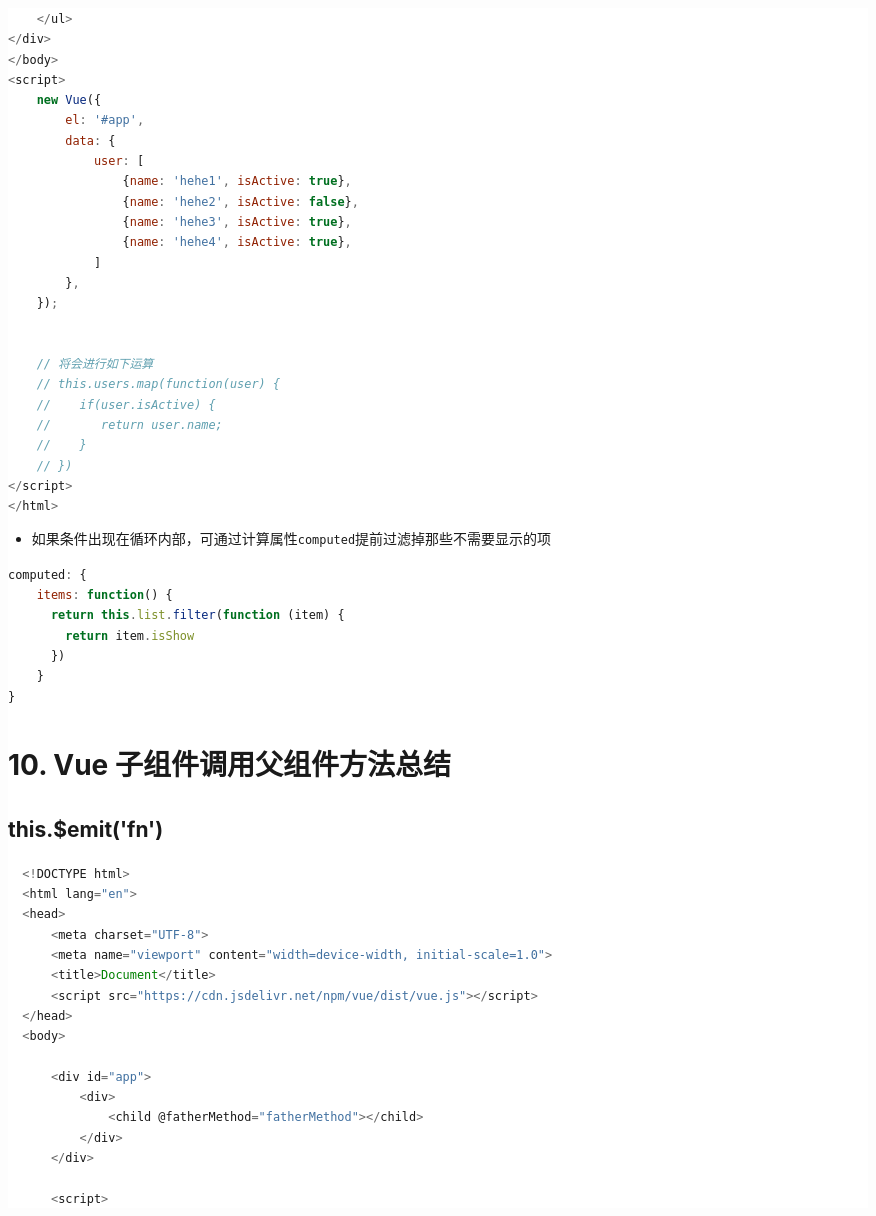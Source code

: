 ```js
    </ul>
</div>
</body>
<script>
    new Vue({
        el: '#app',
        data: {
            user: [
                {name: 'hehe1', isActive: true},
                {name: 'hehe2', isActive: false},
                {name: 'hehe3', isActive: true},
                {name: 'hehe4', isActive: true},
            ]
        },
    });


    // 将会进行如下运算
    // this.users.map(function(user) {
    //    if(user.isActive) {
    //       return user.name; 
    //    }    
    // })
</script>
</html>
```

- 如果条件出现在循环内部，可通过计算属性`computed`提前过滤掉那些不需要显示的项

```js
computed: {
    items: function() {
      return this.list.filter(function (item) {
        return item.isShow
      })
    }
}
```






# 10. Vue 子组件调用父组件方法总结
## this.$emit('fn')

  ```js
    <!DOCTYPE html>
    <html lang="en">
    <head>
        <meta charset="UTF-8">
        <meta name="viewport" content="width=device-width, initial-scale=1.0">
        <title>Document</title>
        <script src="https://cdn.jsdelivr.net/npm/vue/dist/vue.js"></script>
    </head>
    <body>
        
        <div id="app">
            <div>
                <child @fatherMethod="fatherMethod"></child>
            </div>
        </div>

        <script>
  ```
